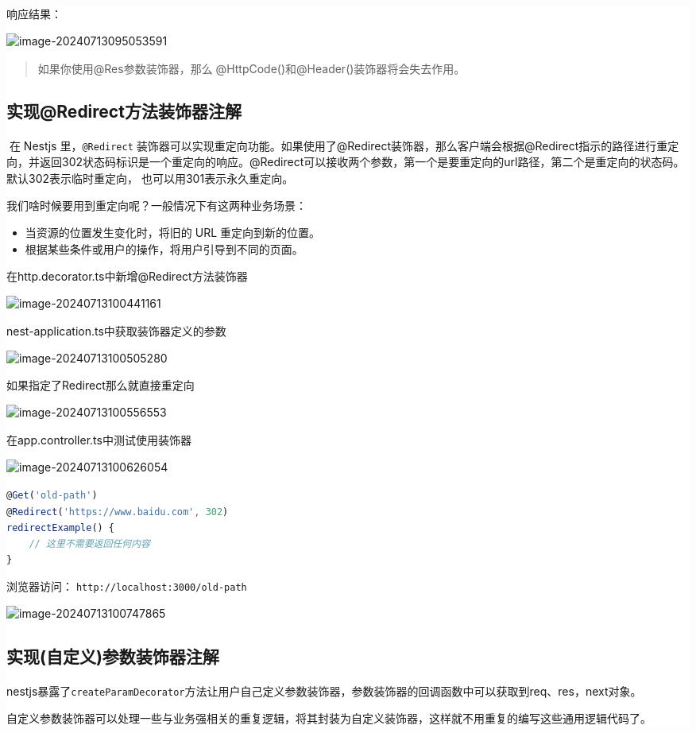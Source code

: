 

响应结果：

![image-20240713095053591](https://gitee.com/freeanyli/picture/raw/master/image-20240713095053591.png)



> 如果你使用@Res参数装饰器，那么 @HttpCode()和@Header()装饰器将会失去作用。



## 实现@Redirect方法装饰器注解

​	在 Nestjs 里，`@Redirect` 装饰器可以实现重定向功能。如果使用了@Redirect装饰器，那么客户端会根据@Redirect指示的路径进行重定向，并返回302状态码标识是一个重定向的响应。@Redirect可以接收两个参数，第一个是要重定向的url路径，第二个是重定向的状态码。默认302表示临时重定向， 也可以用301表示永久重定向。



我们啥时候要用到重定向呢？一般情况下有这两种业务场景：

- 当资源的位置发生变化时，将旧的 URL 重定向到新的位置。
- 根据某些条件或用户的操作，将用户引导到不同的页面。

在http.decorator.ts中新增@Redirect方法装饰器

![image-20240713100441161](https://gitee.com/freeanyli/picture/raw/master/image-20240713100441161.png)

nest-application.ts中获取装饰器定义的参数

![image-20240713100505280](https://gitee.com/freeanyli/picture/raw/master/image-20240713100505280.png)

如果指定了Redirect那么就直接重定向

![image-20240713100556553](https://gitee.com/freeanyli/picture/raw/master/image-20240713100556553.png)

在app.controller.ts中测试使用装饰器

![image-20240713100626054](https://gitee.com/freeanyli/picture/raw/master/image-20240713100626054.png)



```ts
@Get('old-path')
@Redirect('https://www.baidu.com', 302)
redirectExample() {
    // 这里不需要返回任何内容
}
```

浏览器访问： `http://localhost:3000/old-path`

![image-20240713100747865](https://gitee.com/freeanyli/picture/raw/master/image-20240713100747865.png)

## 实现(自定义)参数装饰器注解

nestjs暴露了`createParamDecorator`方法让用户自己定义参数装饰器，参数装饰器的回调函数中可以获取到req、res，next对象。

自定义参数装饰器可以处理一些与业务强相关的重复逻辑，将其封装为自定义装饰器，这样就不用重复的编写这些通用逻辑代码了。
